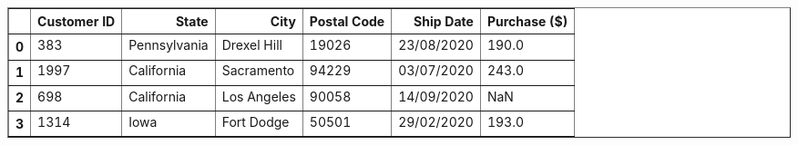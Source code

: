 


<div>
<style scoped>
    .dataframe tbody tr th:only-of-type {
        vertical-align: middle;
    }

    .dataframe tbody tr th {
        vertical-align: top;
    }

    .dataframe thead th {
        text-align: right;
    }
</style>
<table border="1" class="dataframe">
  <thead>
    <tr style="text-align: right;">
      <th></th>
      <th>Customer ID</th>
      <th>State</th>
      <th>City</th>
      <th>Postal Code</th>
      <th>Ship Date</th>
      <th>Purchase ($)</th>
    </tr>
  </thead>
  <tbody>
    <tr>
      <th>0</th>
      <td>383</td>
      <td>Pennsylvania</td>
      <td>Drexel Hill</td>
      <td>19026</td>
      <td>23/08/2020</td>
      <td>190.0</td>
    </tr>
    <tr>
      <th>1</th>
      <td>1997</td>
      <td>California</td>
      <td>Sacramento</td>
      <td>94229</td>
      <td>03/07/2020</td>
      <td>243.0</td>
    </tr>
    <tr>
      <th>2</th>
      <td>698</td>
      <td>California</td>
      <td>Los Angeles</td>
      <td>90058</td>
      <td>14/09/2020</td>
      <td>NaN</td>
    </tr>
    <tr>
      <th>3</th>
      <td>1314</td>
      <td>Iowa</td>
      <td>Fort Dodge</td>
      <td>50501</td>
      <td>29/02/2020</td>
      <td>193.0</td>
    </tr>